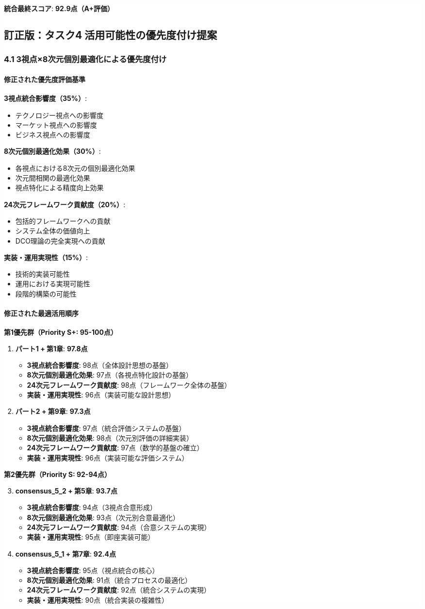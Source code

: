 **統合最終スコア**: **92.9点（A+評価）**

## 訂正版：タスク4 活用可能性の優先度付け提案

### 4.1 3視点×8次元個別最適化による優先度付け

#### **修正された優先度評価基準**

**3視点統合影響度（35%）**:
- テクノロジー視点への影響度
- マーケット視点への影響度  
- ビジネス視点への影響度

**8次元個別最適化効果（30%）**:
- 各視点における8次元の個別最適化効果
- 次元間相関の最適化効果
- 視点特化による精度向上効果

**24次元フレームワーク貢献度（20%）**:
- 包括的フレームワークへの貢献
- システム全体の価値向上
- DCO理論の完全実現への貢献

**実装・運用実現性（15%）**:
- 技術的実装可能性
- 運用における実現可能性
- 段階的構築の可能性

#### **修正された最適活用順序**

**第1優先群（Priority S+: 95-100点）**

1. **パート1 + 第1章**: **97.8点**
   - **3視点統合影響度**: 98点（全体設計思想の基盤）
   - **8次元個別最適化効果**: 97点（各視点特化設計の基盤）
   - **24次元フレームワーク貢献度**: 98点（フレームワーク全体の基盤）
   - **実装・運用実現性**: 96点（実装可能な設計思想）

2. **パート2 + 第9章**: **97.3点**
   - **3視点統合影響度**: 97点（統合評価システムの基盤）
   - **8次元個別最適化効果**: 98点（次元別評価の詳細実装）
   - **24次元フレームワーク貢献度**: 97点（数学的基盤の確立）
   - **実装・運用実現性**: 96点（実装可能な評価システム）

**第2優先群（Priority S: 92-94点）**

3. **consensus_5_2 + 第5章**: **93.7点**
   - **3視点統合影響度**: 94点（3視点合意形成）
   - **8次元個別最適化効果**: 93点（次元別合意最適化）
   - **24次元フレームワーク貢献度**: 94点（合意システムの実現）
   - **実装・運用実現性**: 95点（即座実装可能）

4. **consensus_5_1 + 第7章**: **92.4点**
   - **3視点統合影響度**: 95点（視点統合の核心）
   - **8次元個別最適化効果**: 91点（統合プロセスの最適化）
   - **24次元フレームワーク貢献度**: 92点（統合システムの実現）
   - **実装・運用実現性**: 90点（統合実装の複雑性）
